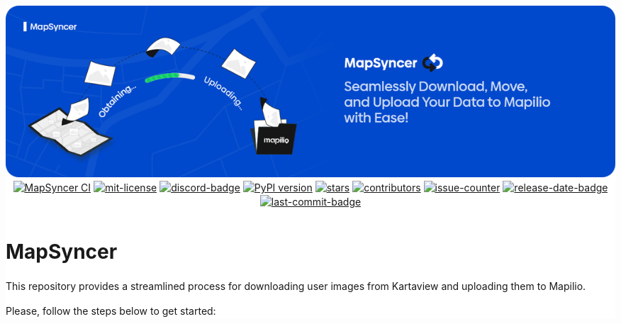 <div align="center">
   <a href="https://mapilio.com/" target="_blank">
   <img width="100%" src="https://github.com/mapilio/MapSyncer/blob/main/docs/assets/mapsyncer-banner2.png"></a>
</div>

<div align="center">
    <a href="https://github.com/mapilio/MapSyncer/actions/workflows/ci.yml">
      <img src="https://github.com/mapilio/MapSyncer/actions/workflows/ci.yml/badge.svg" alt="MapSyncer CI"></a>
   <a href="https://github.com/mapilio/MapSyncer/blob/main/LICENSE">
      <img src="https://img.shields.io/badge/License-MIT-yellow.svg" alt="mit-license"></a>
   <a href="https://discord.gg/uhsR97sF">
      <img src="https://img.shields.io/discord/1028938271453089852?logo=discord" alt="discord-badge"></a>
   <a href="https://pypi.org/project/mapilio-kit/">
      <img src="https://img.shields.io/pypi/v/MapSyncer?color=purple" alt="PyPI version"></a>
   <a href="">
      <img src="https://img.shields.io/github/stars/mapilio/MapSyncer?color=blue" alt="stars"></a>
   <a href="">
      <img src="https://img.shields.io/github/contributors/mapilio/MapSyncer?color=orange" alt="contributors"></a>
   <a href="">
      <img src="https://img.shields.io/github/issues-raw/mapilio/MapSyncer?color=darkred" alt="issue-counter"></a>
   <a href="">
      <img src="https://img.shields.io/github/release-date-pre/mapilio/MapSyncer?color=green" alt="release-date-badge"></a>
   <a href="">
      <img src="https://img.shields.io/github/last-commit/mapilio/MapSyncer?color=D60051" alt="last-commit-badge"></a>
</div>

# MapSyncer

This repository provides a streamlined process for downloading user images from Kartaview and uploading them to Mapilio.<br>

Please, follow the steps below to get started:

